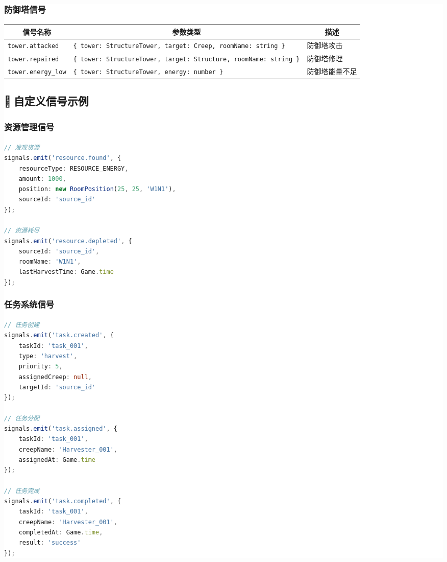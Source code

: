 ### 防御塔信号

| 信号名称 | 参数类型 | 描述 |
|---------|---------|------|
| `tower.attacked` | `{ tower: StructureTower, target: Creep, roomName: string }` | 防御塔攻击 |
| `tower.repaired` | `{ tower: StructureTower, target: Structure, roomName: string }` | 防御塔修理 |
| `tower.energy_low` | `{ tower: StructureTower, energy: number }` | 防御塔能量不足 |

## 🔧 自定义信号示例

### 资源管理信号

```typescript
// 发现资源
signals.emit('resource.found', {
    resourceType: RESOURCE_ENERGY,
    amount: 1000,
    position: new RoomPosition(25, 25, 'W1N1'),
    sourceId: 'source_id'
});

// 资源耗尽
signals.emit('resource.depleted', {
    sourceId: 'source_id',
    roomName: 'W1N1',
    lastHarvestTime: Game.time
});
```

### 任务系统信号

```typescript
// 任务创建
signals.emit('task.created', {
    taskId: 'task_001',
    type: 'harvest',
    priority: 5,
    assignedCreep: null,
    targetId: 'source_id'
});

// 任务分配
signals.emit('task.assigned', {
    taskId: 'task_001',
    creepName: 'Harvester_001',
    assignedAt: Game.time
});

// 任务完成
signals.emit('task.completed', {
    taskId: 'task_001',
    creepName: 'Harvester_001',
    completedAt: Game.time,
    result: 'success'
});
```
